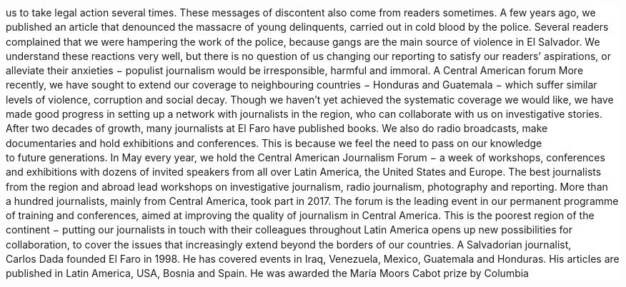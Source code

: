us to take legal action several times. 
These messages of discontent also come 
from readers sometimes. A few years ago, 
we published an article that denounced 
the massacre of young delinquents, 
carried out in cold blood by the police. 
Several readers complained that we 
were hampering the work of the police, 
because gangs are the main source of 
violence in El Salvador. We understand 
these reactions very well, but there is no 
question of us changing our reporting to 
satisfy our readers’ aspirations, or alleviate 
their anxieties − populist journalism 
would be irresponsible, harmful 
and immoral. 
A Central American 
forum
More recently, we have sought to extend 
our coverage to neighbouring countries − 
Honduras and Guatemala − which suffer 
similar levels of violence, corruption 
and social decay. Though we haven’t yet 
achieved the systematic coverage we 
would like, we have made good progress 
in setting up a network with journalists in 
the region, who can collaborate with us 
on investigative stories. 
After two decades of growth, many 
journalists at El Faro have published 
books. We also do radio broadcasts, make 
documentaries and hold exhibitions 
and conferences. This is because we 
feel the need to pass on our knowledge 
to future generations. 
In May every year, we hold the Central 
American Journalism Forum − a week of 
workshops, conferences and exhibitions 
with dozens of invited speakers from all 
over Latin America, the United States 
and Europe. The best journalists from the 
region and abroad lead workshops on 
investigative journalism, radio journalism, 
photography and reporting. More than 
a hundred journalists, mainly from 
Central America, took part in 2017.
The forum is the leading event in our 
permanent programme of training 
and conferences, aimed at improving 
the quality of journalism in Central 
America. This is the poorest region of the 
continent − putting our journalists in 
touch with their colleagues throughout 
Latin America opens up new possibilities 
for collaboration, to cover the issues that 
increasingly extend beyond the borders 
of our countries. 
A Salvadorian journalist, Carlos Dada 
founded El Faro in 1998. He has covered 
events in Iraq, Venezuela, Mexico, 
Guatemala and Honduras. His articles 
are published in Latin America, USA, 
Bosnia and Spain. He was awarded the 
María Moors Cabot prize by Columbia 